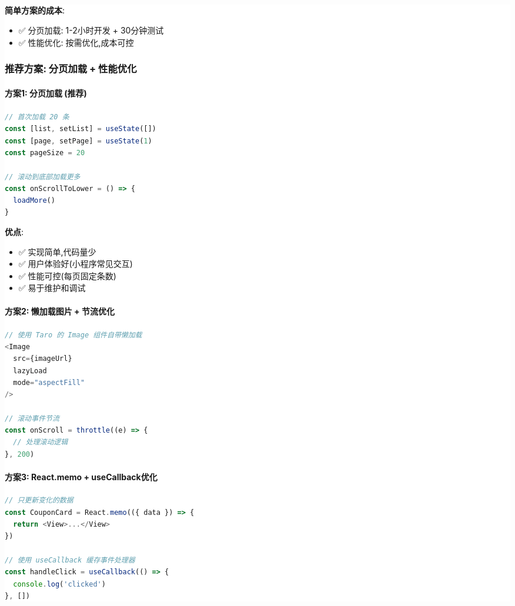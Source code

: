**简单方案的成本**:
- ✅ 分页加载: 1-2小时开发 + 30分钟测试
- ✅ 性能优化: 按需优化,成本可控

### 推荐方案: 分页加载 + 性能优化

#### 方案1: 分页加载 (推荐)

```typescript
// 首次加载 20 条
const [list, setList] = useState([])
const [page, setPage] = useState(1)
const pageSize = 20

// 滚动到底部加载更多
const onScrollToLower = () => {
  loadMore()
}
```

**优点**:
- ✅ 实现简单,代码量少
- ✅ 用户体验好(小程序常见交互)
- ✅ 性能可控(每页固定条数)
- ✅ 易于维护和调试

#### 方案2: 懒加载图片 + 节流优化

```typescript
// 使用 Taro 的 Image 组件自带懒加载
<Image
  src={imageUrl}
  lazyLoad
  mode="aspectFill"
/>

// 滚动事件节流
const onScroll = throttle((e) => {
  // 处理滚动逻辑
}, 200)
```

#### 方案3: React.memo + useCallback优化

```typescript
// 只更新变化的数据
const CouponCard = React.memo(({ data }) => {
  return <View>...</View>
})

// 使用 useCallback 缓存事件处理器
const handleClick = useCallback(() => {
  console.log('clicked')
}, [])
```

